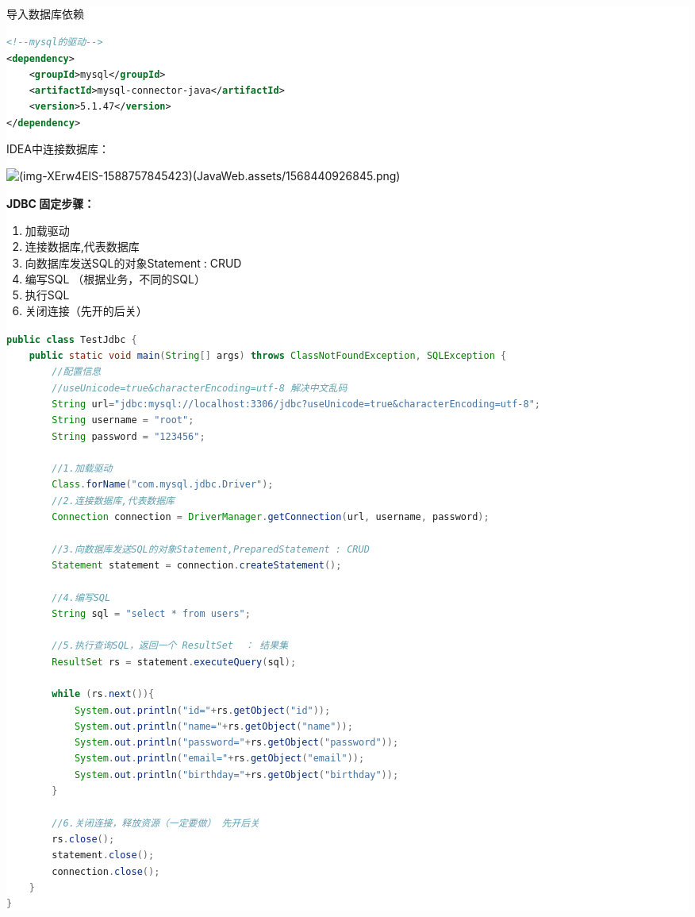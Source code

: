 


导入数据库依赖

```xml
<!--mysql的驱动-->
<dependency>
    <groupId>mysql</groupId>
    <artifactId>mysql-connector-java</artifactId>
    <version>5.1.47</version>
</dependency>
```

IDEA中连接数据库：

![(img-XErw4ElS-1588757845423)(JavaWeb.assets/1568440926845.png)](https://img-blog.csdnimg.cn/20200508154638633.png?x-oss-process=image/watermark,type_ZmFuZ3poZW5naGVpdGk,shadow_10,text_aHR0cHM6Ly9ibG9nLmNzZG4ubmV0L2JlbGxfbG92ZQ==,size_16,color_FFFFFF,t_70)



**JDBC 固定步骤：**

1. 加载驱动
2. 连接数据库,代表数据库
3. 向数据库发送SQL的对象Statement : CRUD
4. 编写SQL （根据业务，不同的SQL）
5. 执行SQL
6. 关闭连接（先开的后关）

```java
public class TestJdbc {
    public static void main(String[] args) throws ClassNotFoundException, SQLException {
        //配置信息
        //useUnicode=true&characterEncoding=utf-8 解决中文乱码
        String url="jdbc:mysql://localhost:3306/jdbc?useUnicode=true&characterEncoding=utf-8";
        String username = "root";
        String password = "123456";

        //1.加载驱动
        Class.forName("com.mysql.jdbc.Driver");
        //2.连接数据库,代表数据库
        Connection connection = DriverManager.getConnection(url, username, password);

        //3.向数据库发送SQL的对象Statement,PreparedStatement : CRUD
        Statement statement = connection.createStatement();

        //4.编写SQL
        String sql = "select * from users";

        //5.执行查询SQL，返回一个 ResultSet  ： 结果集
        ResultSet rs = statement.executeQuery(sql);

        while (rs.next()){
            System.out.println("id="+rs.getObject("id"));
            System.out.println("name="+rs.getObject("name"));
            System.out.println("password="+rs.getObject("password"));
            System.out.println("email="+rs.getObject("email"));
            System.out.println("birthday="+rs.getObject("birthday"));
        }

        //6.关闭连接，释放资源（一定要做） 先开后关
        rs.close();
        statement.close();
        connection.close();
    }
}

```
